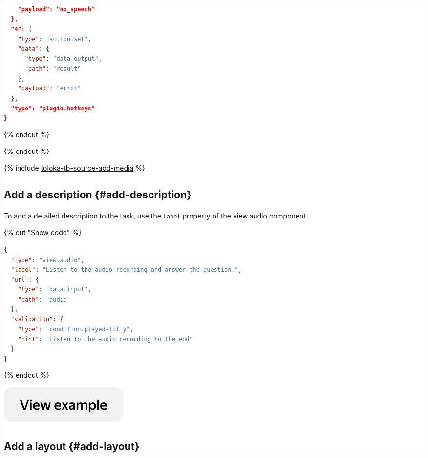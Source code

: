   ```json
      "payload": "no_speech"
    },
    "4": {
      "type": "action.set",
      "data": {
        "type": "data.output",
        "path": "result"
      },
      "payload": "error"
    },
    "type": "plugin.hotkeys"
  }
  ```

  {% endcut %}

{% endcut %}

{% include [toloka-tb-source-add-media](../_includes/toloka-tb-source/id-toloka-tb-source/add-media.md) %}

## Add a description {#add-description}

To add a detailed description to the task, use the `label` property of the [view.audio](../reference/view.audio.md) component.

{% cut "Show code" %}

```json
{
  "type": "view.audio",
  "label": "Listen to the audio recording and answer the question.",
  "url": {
    "type": "data.input",
    "path": "audio"
  },
  "validation": {
    "type": "condition.played-fully",
    "hint": "Listen to the audio recording to the end"
  }
}
```

{% endcut %}

[![](../_images/buttons/view-example.svg)](https://ya.cc/t/44Uh7Dnv4RD4cX)

## Add a layout {#add-layout}
